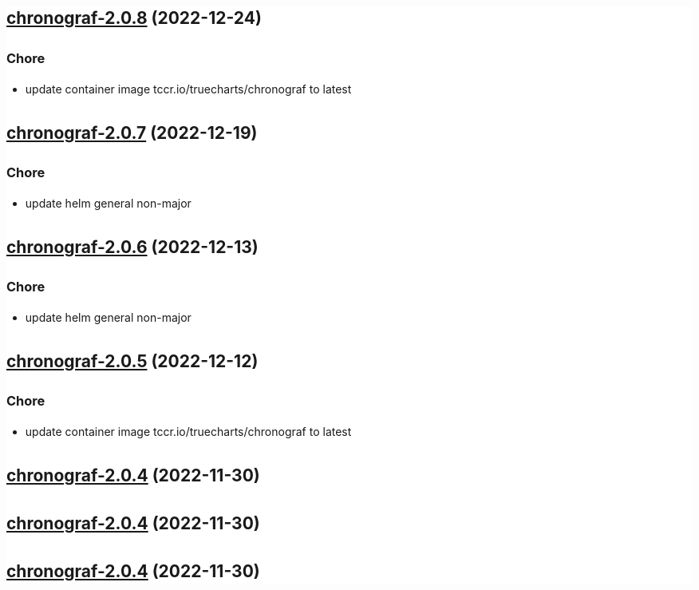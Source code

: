 ## [chronograf-2.0.8](https://github.com/truecharts/charts/compare/chronograf-2.0.7...chronograf-2.0.8) (2022-12-24)

### Chore

- update container image tccr.io/truecharts/chronograf to latest
  
  


## [chronograf-2.0.7](https://github.com/truecharts/charts/compare/chronograf-2.0.6...chronograf-2.0.7) (2022-12-19)

### Chore

- update helm general non-major
  
  


## [chronograf-2.0.6](https://github.com/truecharts/charts/compare/chronograf-2.0.5...chronograf-2.0.6) (2022-12-13)

### Chore

- update helm general non-major
  
  


## [chronograf-2.0.5](https://github.com/truecharts/charts/compare/chronograf-2.0.4...chronograf-2.0.5) (2022-12-12)

### Chore

- update container image tccr.io/truecharts/chronograf to latest
  
  


## [chronograf-2.0.4](https://github.com/truecharts/charts/compare/chronograf-2.0.3...chronograf-2.0.4) (2022-11-30)




## [chronograf-2.0.4](https://github.com/truecharts/charts/compare/chronograf-2.0.3...chronograf-2.0.4) (2022-11-30)




## [chronograf-2.0.4](https://github.com/truecharts/charts/compare/chronograf-2.0.3...chronograf-2.0.4) (2022-11-30)

